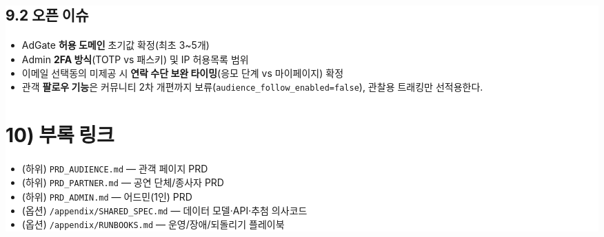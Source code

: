 ## 9.2 오픈 이슈
- AdGate **허용 도메인** 초기값 확정(최초 3~5개)  
- Admin **2FA 방식**(TOTP vs 패스키) 및 IP 허용목록 범위  
- 이메일 선택동의 미제공 시 **연락 수단 보완 타이밍**(응모 단계 vs 마이페이지) 확정
- 관객 **팔로우 기능**은 커뮤니티 2차 개편까지 보류(`audience_follow_enabled=false`), 관찰용 트래킹만 선적용한다.

# 10) 부록 링크
- (하위) `PRD_AUDIENCE.md` — 관객 페이지 PRD  
- (하위) `PRD_PARTNER.md` — 공연 단체/종사자 PRD  
- (하위) `PRD_ADMIN.md` — 어드민(1인) PRD  
- (옵션) `/appendix/SHARED_SPEC.md` — 데이터 모델·API·추첨 의사코드  
- (옵션) `/appendix/RUNBOOKS.md` — 운영/장애/되돌리기 플레이북
